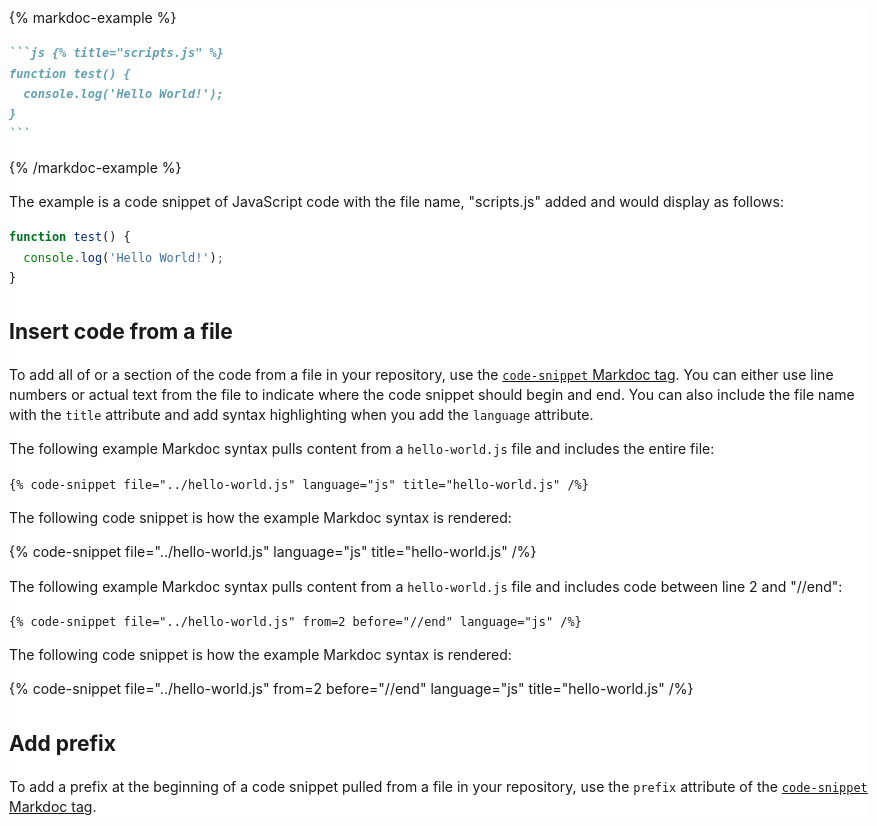 {% markdoc-example %}

````markdown {% process=false %}
```js {% title="scripts.js" %}
function test() {
  console.log('Hello World!');
}
```
````

{% /markdoc-example %}

The example is a code snippet of JavaScript code with the file name, "scripts.js" added and would display as follows:

```js {% title="scripts.js" %}
function test() {
  console.log('Hello World!');
}
```

## Insert code from a file

To add all of or a section of the code from a file in your repository, use the [`code-snippet` Markdoc tag](https://redocly.com/docs/learn-markdoc/tags/code-snippet/).
You can either use line numbers or actual text from the file to indicate where the code snippet should begin and end.
You can also include the file name with the `title` attribute and add syntax highlighting when you add the `language` attribute.

The following example Markdoc syntax pulls content from a `hello-world.js` file and includes the entire file:

```markdoc {% title="Example with number from and to" process=false %}
{% code-snippet file="../hello-world.js" language="js" title="hello-world.js" /%}
```

The following code snippet is how the example Markdoc syntax is rendered:

{% code-snippet file="../hello-world.js" language="js" title="hello-world.js" /%}

The following example Markdoc syntax pulls content from a `hello-world.js` file and includes code between line 2 and "//end":

```markdoc {% title="Example with string from and before" process=false %}
{% code-snippet file="../hello-world.js" from=2 before="//end" language="js" /%}
```

The following code snippet is how the example Markdoc syntax is rendered:

{% code-snippet file="../hello-world.js" from=2 before="//end" language="js" title="hello-world.js" /%}

## Add prefix

To add a prefix at the beginning of a code snippet pulled from a file in your repository, use the `prefix` attribute of the [`code-snippet` Markdoc tag](https://redocly.com/docs/learn-markdoc/tags/code-snippet/).

